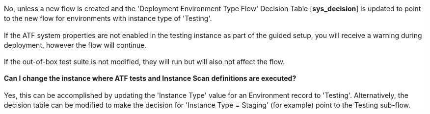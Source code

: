No, unless a new flow is created and the 'Deployment Environment Type Flow' Decision Table \[**sys_decision**\] is updated to point to the new flow for environments with instance type of 'Testing'.

If the ATF system properties are not enabled in the testing instance as part of the guided setup, you will receive a warning during deployment, however the flow will continue.

If the out-of-box test suite is not modified, they will run but will also not affect the flow.

**Can I change the instance where ATF tests and Instance Scan definitions are executed?**

Yes, this can be accomplished by updating the 'Instance Type' value for an Environment record to 'Testing'. Alternatively, the decision table can be modified to make the decision for 'Instance Type = Staging' (for example) point to the Testing sub-flow.